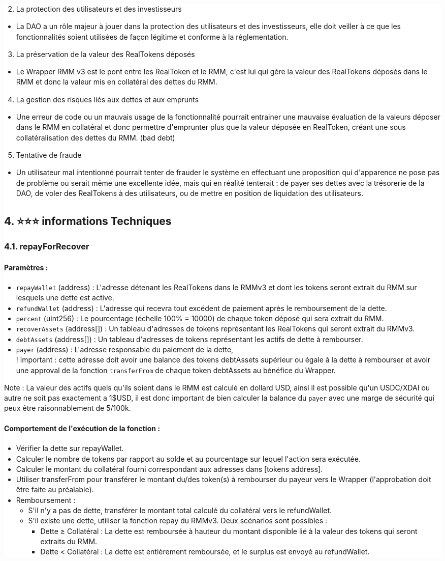 2. La protection des utilisateurs et des investisseurs

- La DAO a un rôle majeur à jouer dans la protection des utilisateurs et des investisseurs, elle doit veiller à ce que les fonctionnalités soient utilisées de façon légitime et conforme à la réglementation.

3. La préservation de la valeur des RealTokens déposés

- Le Wrapper RMM v3 est le pont entre les RealToken et le RMM, c'est lui qui gère la valeur des RealTokens déposés dans le RMM et donc la valeur mis en collatéral des dettes du RMM.

4. La gestion des risques liés aux dettes et aux emprunts

- Une erreur de code ou un mauvais usage de la fonctionnalité pourrait entrainer une mauvaise évaluation de la valeurs déposer dans le RMM en collatéral et donc permettre d'emprunter plus que la valeur déposée en RealToken, créant une sous collatéralisation des dettes du RMM. (bad debt)

5. Tentative de fraude

- Un utilisateur mal intentionné pourrait tenter de frauder le système en effectuant une proposition qui d'apparence ne pose pas de problème ou serait même une excellente idée, mais qui en réalité tenterait : de payer ses dettes avec la trésorerie de la DAO, de voler des RealTokens à des utilisateurs, ou de mettre en position de liquidation des utilisateurs.

## **4. ⭐⭐⭐ informations Techniques**

### **4.1. repayForRecover**    

#### **Paramètres :**

- `repayWallet` (address) : L'adresse détenant les RealTokens dans le RMMv3 et dont les tokens seront extrait du RMM sur lesquels une dette est active.
- `refundWallet` (address) : L'adresse qui recevra tout excédent de paiement après le remboursement de la dette.
- `percent` (uint256) : Le pourcentage (échelle 100% = 10000) de chaque token déposé qui sera extrait du RMM.
- `recoverAssets` (address[]) : Un tableau d'adresses de tokens représentant les RealTokens qui seront extrait du RMMv3.
- `debtAssets` (address[]) : Un tableau d'adresses de tokens représentant les actifs de dette à rembourser.
- `payer` (address) : L'adresse responsable du paiement de la dette,  
  ! important : cette adresse doit avoir une balance des tokens debtAssets supérieur ou égale à la dette à rembourser et avoir une approval de la fonction `transferFrom` de chaque token debtAssets au bénéfice du Wrapper.

Note : La valeur des actifs quels qu'ils soient dans le RMM est calculé en dollard USD, ainsi il est possible qu'un USDC/XDAI ou autre ne soit pas exactement a 1$USD, il est donc important de bien calculer la balance du `payer` avec une marge de sécurité qui peux être raisonnablement de 5/100k.

#### **Comportement de l'exécution de la fonction :**

- Vérifier la dette sur repayWallet.
- Calculer le nombre de tokens par rapport au solde et au pourcentage sur lequel l'action sera exécutée.
- Calculer le montant du collatéral fourni correspondant aux adresses dans [tokens address].
- Utiliser transferFrom pour transférer le montant du/des token(s) à rembourser du payeur vers le Wrapper (l'approbation doit être faite au préalable).
- Remboursement :
  - S'il n'y a pas de dette, transférer le montant total calculé du collatéral vers le refundWallet.
  - S'il existe une dette, utiliser la fonction repay du RMMv3. Deux scénarios sont possibles :
    - Dette ≥ Collatéral : La dette est remboursée à hauteur du montant disponible lié à la valeur des tokens qui seront extraits du RMM.
    - Dette < Collatéral : La dette est entièrement remboursée, et le surplus est envoyé au refundWallet.
